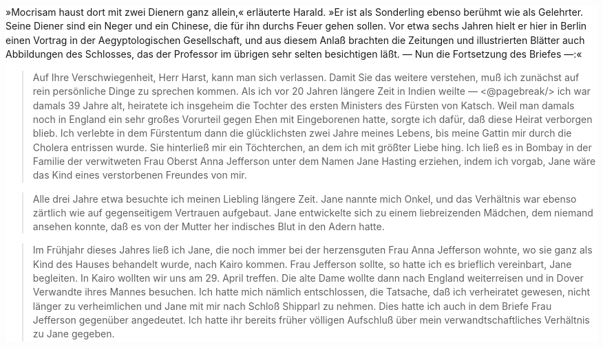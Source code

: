 »Mocrisam haust dort mit zwei Dienern ganz allein,«
erläuterte Harald. »Er ist als Sonderling ebenso
berühmt wie als Gelehrter. Seine Diener sind ein Neger und
ein Chinese, die für ihn durchs Feuer gehen sollen. Vor
etwa sechs Jahren hielt er hier in Berlin einen Vortrag
in der Aegyptologischen Gesellschaft, und aus diesem Anlaß
brachten die Zeitungen und illustrierten Blätter auch
Abbildungen des Schlosses, das der Professor im übrigen
sehr selten besichtigen läßt. — Nun die Fortsetzung des
Briefes —:«

> Auf Ihre Verschwiegenheit, Herr Harst, kann man
sich verlassen. Damit Sie das weitere verstehen, muß ich
zunächst auf rein persönliche Dinge zu sprechen kommen.
Als ich vor 20 Jahren längere Zeit in Indien weilte —
<@pagebreak/>
ich war damals 39 Jahre alt, heiratete ich insgeheim die
Tochter des ersten Ministers des Fürsten von Katsch.
Weil man damals noch in England ein sehr großes Vorurteil
gegen Ehen mit Eingeborenen hatte, sorgte ich dafür,
daß diese Heirat verborgen blieb. Ich verlebte in dem
Fürstentum dann die glücklichsten zwei Jahre meines Lebens,
bis meine Gattin mir durch die Cholera entrissen
wurde. Sie hinterließ mir ein Töchterchen, an dem ich
mit größter Liebe hing. Ich ließ es in Bombay in der
Familie der verwitweten Frau Oberst Anna Jefferson
unter dem Namen Jane Hasting erziehen, indem ich vorgab,
Jane wäre das Kind eines verstorbenen Freundes
von mir.

> Alle drei Jahre etwa besuchte ich meinen Liebling
längere Zeit. Jane nannte mich Onkel, und das Verhältnis
war ebenso zärtlich wie auf gegenseitigem Vertrauen
aufgebaut. Jane entwickelte sich zu einem liebreizenden
Mädchen, dem niemand ansehen konnte, daß
es von der Mutter her indisches Blut in den Adern hatte.

> Im Frühjahr dieses Jahres ließ ich Jane, die noch
immer bei der herzensguten Frau Anna Jefferson
wohnte, wo sie ganz als Kind des Hauses behandelt
wurde, nach Kairo kommen. Frau Jefferson sollte, so
hatte ich es brieflich vereinbart, Jane begleiten. In
Kairo wollten wir uns am 29. April treffen. Die alte
Dame wollte dann nach England weiterreisen und in
Dover Verwandte ihres Mannes besuchen. Ich hatte
mich nämlich entschlossen, die Tatsache, daß ich verheiratet
gewesen, nicht länger zu verheimlichen und Jane
mit mir nach Schloß Shipparl zu nehmen. Dies
hatte ich auch in dem Briefe Frau Jefferson gegenüber
angedeutet. Ich hatte ihr bereits früher völligen Aufschluß
über mein verwandtschaftliches Verhältnis zu Jane
gegeben.
